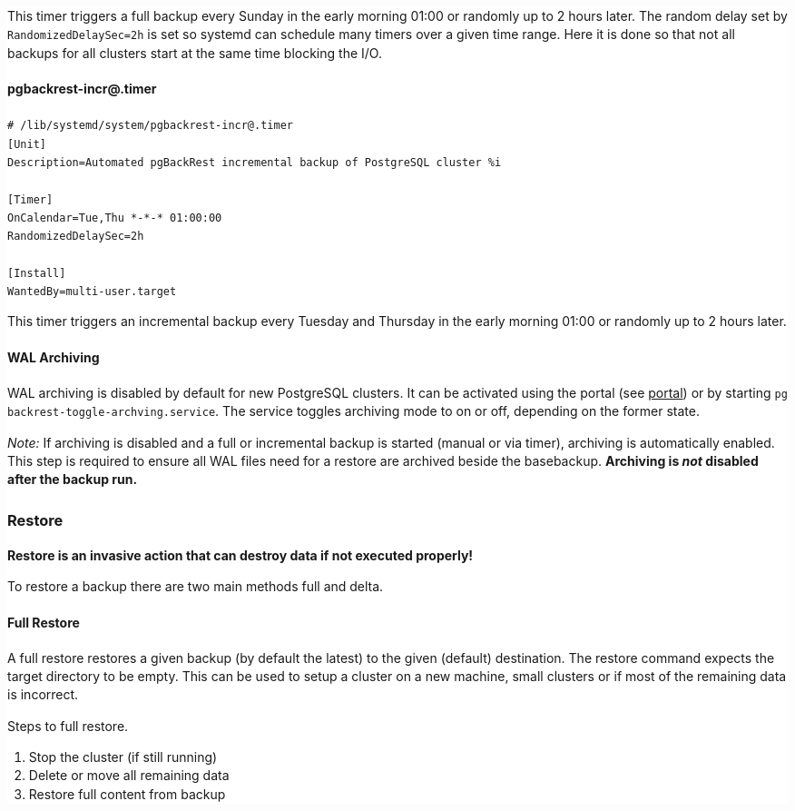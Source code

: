 This timer triggers a full backup every Sunday in the early morning 01:00 or randomly up to 2 hours later.
The random delay set by `RandomizedDelaySec=2h` is set so systemd can schedule many timers over a given time range.
Here it is done so that not all backups for all clusters start at the same time blocking the I/O.

#### pgbackrest-incr@.timer

```
# /lib/systemd/system/pgbackrest-incr@.timer
[Unit]
Description=Automated pgBackRest incremental backup of PostgreSQL cluster %i

[Timer]
OnCalendar=Tue,Thu *-*-* 01:00:00
RandomizedDelaySec=2h

[Install]
WantedBy=multi-user.target
```

This timer triggers an incremental backup every Tuesday and Thursday in the early morning 01:00 or randomly up to 2 hours later.

#### WAL Archiving

WAL archiving is disabled by default for new PostgreSQL clusters.
It can be activated using the portal (see [portal](#portal)) or by starting `pgbackrest-toggle-archving.service`.
The service toggles archiving mode to on or off, depending on the former state.

*Note:* If archiving is disabled and a full or incremental backup is started (manual or via timer), archiving is automatically enabled.
This step is required to ensure all WAL files need for a restore are archived beside the basebackup.
**Archiving is _not_ disabled after the backup run.**

### Restore

**Restore is an invasive action that can destroy data if not executed properly!**

To restore a backup there are two main methods full and delta.

#### Full Restore

A full restore restores a given backup (by default the latest) to the given (default) destination.
The restore command expects the target directory to be empty.
This can be used to setup a cluster on a new machine, small clusters or if most of the remaining data is incorrect.

Steps to full restore.

  1. Stop the cluster (if still running)
  2. Delete or move all remaining data
  3. Restore full content from backup
